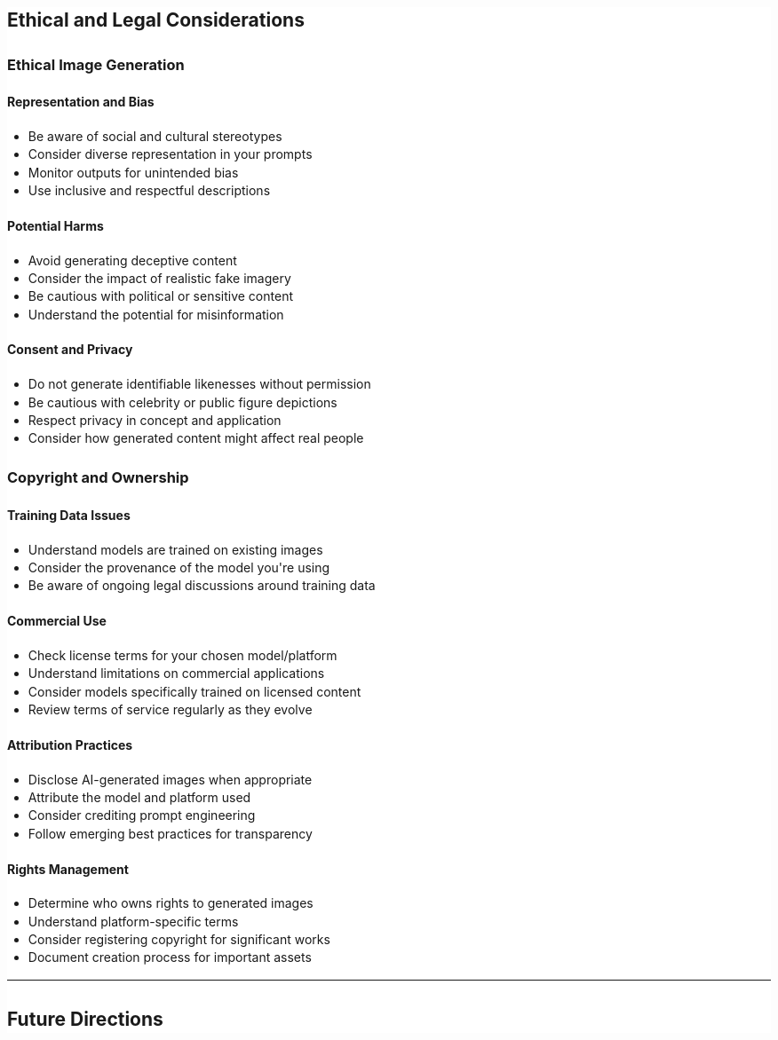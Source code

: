 
## Ethical and Legal Considerations

### Ethical Image Generation

#### Representation and Bias
- Be aware of social and cultural stereotypes
- Consider diverse representation in your prompts
- Monitor outputs for unintended bias
- Use inclusive and respectful descriptions

#### Potential Harms
- Avoid generating deceptive content
- Consider the impact of realistic fake imagery
- Be cautious with political or sensitive content
- Understand the potential for misinformation

#### Consent and Privacy
- Do not generate identifiable likenesses without permission
- Be cautious with celebrity or public figure depictions
- Respect privacy in concept and application
- Consider how generated content might affect real people

### Copyright and Ownership

#### Training Data Issues
- Understand models are trained on existing images
- Consider the provenance of the model you're using
- Be aware of ongoing legal discussions around training data

#### Commercial Use
- Check license terms for your chosen model/platform
- Understand limitations on commercial applications
- Consider models specifically trained on licensed content
- Review terms of service regularly as they evolve

#### Attribution Practices
- Disclose AI-generated images when appropriate
- Attribute the model and platform used
- Consider crediting prompt engineering
- Follow emerging best practices for transparency

#### Rights Management
- Determine who owns rights to generated images
- Understand platform-specific terms
- Consider registering copyright for significant works
- Document creation process for important assets

---

## Future Directions
